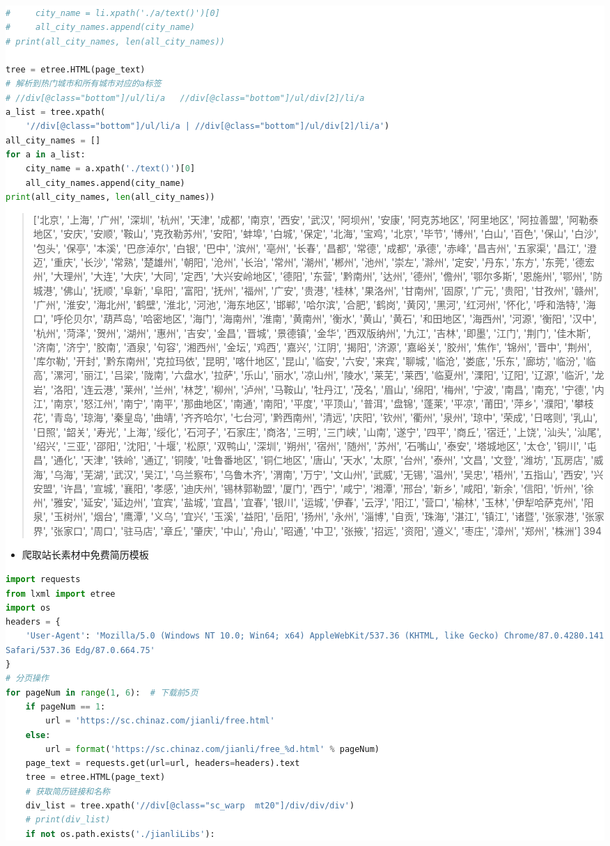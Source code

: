 ```python
#     city_name = li.xpath('./a/text()')[0]
#     all_city_names.append(city_name)
# print(all_city_names, len(all_city_names))

tree = etree.HTML(page_text)
# 解析到热门城市和所有城市对应的a标签
# //div[@class="bottom"]/ul/li/a   //div[@class="bottom"]/ul/div[2]/li/a
a_list = tree.xpath(
    '//div[@class="bottom"]/ul/li/a | //div[@class="bottom"]/ul/div[2]/li/a')
all_city_names = []
for a in a_list:
    city_name = a.xpath('./text()')[0]
    all_city_names.append(city_name)
print(all_city_names, len(all_city_names))
```

> ['北京', '上海', '广州', '深圳', '杭州', '天津', '成都', '南京', '西安', '武汉', '阿坝州', '安康', '阿克苏地区', '阿里地区', '阿拉善盟', '阿勒泰地区', '安庆', '安顺', '鞍山', '克孜勒苏州', '安阳', '蚌埠', '白城', '保定', '北海', '宝鸡', '北京', '毕节', '博州', '白山', '百色', '保山', '白沙', '包头', '保亭', '本溪', '巴彦淖尔', '白银', '巴中', '滨州', '亳州', '长春', '昌都', '常德', '成都', '承德', '赤峰', '昌吉州', '五家渠', '昌江', '澄迈', '重庆', '长沙', '常熟', '楚雄州', '朝阳', '沧州', '长治', '常州', '潮州', '郴州', '池州', '崇左', '滁州', '定安', '丹东', '东方', '东莞', '德宏州', '大理州', '大连', '大庆', '大同', '定西', '大兴安岭地区', '德阳', '东营', '黔南州', '达州', '德州', '儋州', '鄂尔多斯', '恩施州', '鄂州', '防城港', '佛山', '抚顺', '阜新', '阜阳', '富阳', '抚州', '福州', '广安', '贵港', '桂林', '果洛州', '甘南州', '固原', '广元', '贵阳', '甘孜州', '赣州', '广州', '淮安', '海北州', '鹤壁', '淮北', '河池', '海东地区', '邯郸', '哈尔滨', '合肥', '鹤岗', '黄冈', '黑河', '红河州', '怀化', '呼和浩特', '海口', '呼伦贝尔', '葫芦岛', '哈密地区', '海门', '海南州', '淮南', '黄南州', '衡水', '黄山', '黄石', '和田地区', '海西州', '河源', '衡阳', '汉中', '杭州', '菏泽', '贺州', '湖州', '惠州', '吉安', '金昌', '晋城', '景德镇', '金华', '西双版纳州', '九江', '吉林', '即墨', '江门', '荆门', '佳木斯', '济南', '济宁', '胶南', '酒泉', '句容', '湘西州', '金坛', '鸡西', '嘉兴', '江阴', '揭阳', '济源', '嘉峪关', '胶州', '焦作', '锦州', '晋中', '荆州', '库尔勒', '开封', '黔东南州', '克拉玛依', '昆明', '喀什地区', '昆山', '临安', '六安', '来宾', '聊城', '临沧', '娄底', '乐东', '廊坊', '临汾', '临高', '漯河', '丽江', '吕梁', '陇南', '六盘水', '拉萨', '乐山', '丽水', '凉山州', '陵水', '莱芜', '莱西', '临夏州', '溧阳', '辽阳', '辽源', '临沂', '龙岩', '洛阳', '连云港', '莱州', '兰州', '林芝', '柳州', '泸州', '马鞍山', '牡丹江', '茂名', '眉山', '绵阳', '梅州', '宁波', '南昌', '南充', '宁德', '内江', '南京', '怒江州', '南宁', '南平', '那曲地区', '南通', '南阳', '平度', '平顶山', '普洱', '盘锦', '蓬莱', '平凉', '莆田', '萍乡', '濮阳', '攀枝花', '青岛', '琼海', '秦皇岛', '曲靖', '齐齐哈尔', '七台河', '黔西南州', '清远', '庆阳', '钦州', '衢州', '泉州', '琼中', '荣成', '日喀则', '乳山', '日照', '韶关', '寿光', '上海', '绥化', '石河子', '石家庄', '商洛', '三明', '三门峡', '山南', '遂宁', '四平', '商丘', '宿迁', '上饶', '汕头', '汕尾', '绍兴', '三亚', '邵阳', '沈阳', '十堰', '松原', '双鸭山', '深圳', '朔州', '宿州', '随州', '苏州', '石嘴山', '泰安', '塔城地区', '太仓', '铜川', '屯昌', '通化', '天津', '铁岭', '通辽', '铜陵', '吐鲁番地区', '铜仁地区', '唐山', '天水', '太原', '台州', '泰州', '文昌', '文登', '潍坊', '瓦房店', '威海', '乌海', '芜湖', '武汉', '吴江', '乌兰察布', '乌鲁木齐', '渭南', '万宁', '文山州', '武威', '无锡', '温州', '吴忠', '梧州', '五指山', '西安', '兴安盟', '许昌', '宣城', '襄阳', '孝感', '迪庆州', '锡林郭勒盟', '厦门', '西宁', '咸宁', '湘潭', '邢台', '新乡', '咸阳', '新余', '信阳', '忻州', '徐州', '雅安', '延安', '延边州', '宜宾', '盐城', '宜昌', '宜春', '银川', '运城', '伊春', '云浮', '阳江', '营口', '榆林', '玉林', '伊犁哈萨克州', '阳泉', '玉树州', '烟台', '鹰潭', '义乌', '宜兴', '玉溪', '益阳', '岳阳', '扬州', '永州', '淄博', '自贡', '珠海', '湛江', '镇江', '诸暨', '张家港', '张家界', '张家口', '周口', '驻马店', '章丘', '肇庆', '中山', '舟山', '昭通', '中卫', '张掖', '招远', '资阳', '遵义', '枣庄', '漳州', '郑州', '株洲'] 394

+ 爬取站长素材中免费简历模板

```python
import requests
from lxml import etree
import os
headers = {
    'User-Agent': 'Mozilla/5.0 (Windows NT 10.0; Win64; x64) AppleWebKit/537.36 (KHTML, like Gecko) Chrome/87.0.4280.141 Safari/537.36 Edg/87.0.664.75'
}
# 分页操作
for pageNum in range(1, 6):  # 下载前5页
    if pageNum == 1:
        url = 'https://sc.chinaz.com/jianli/free.html'
    else:
        url = format('https://sc.chinaz.com/jianli/free_%d.html' % pageNum)
    page_text = requests.get(url=url, headers=headers).text
    tree = etree.HTML(page_text)
    # 获取简历链接和名称
    div_list = tree.xpath('//div[@class="sc_warp  mt20"]/div/div/div')
    # print(div_list)
    if not os.path.exists('./jianliLibs'):
```